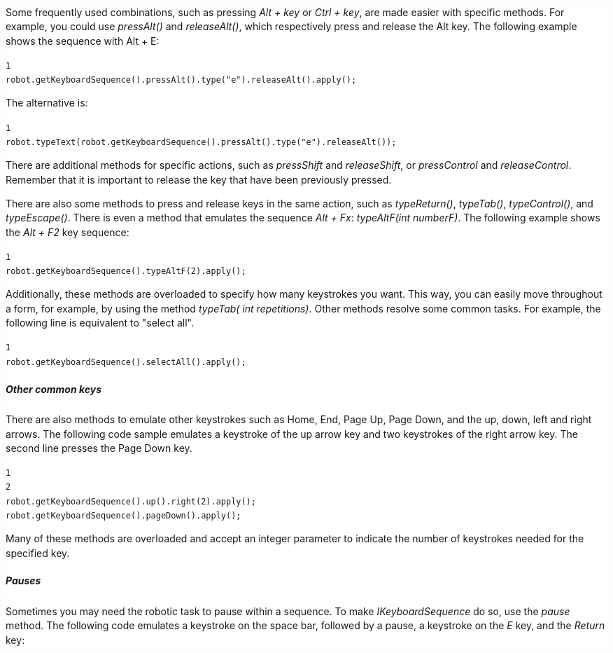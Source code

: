 Some frequently used combinations, such as pressing _Alt + key_ or _Ctrl + key_, are made easier with specific methods. For example, you could use _pressAlt()_ and _releaseAlt()_, which respectively press and release the Alt key. The following example shows the sequence with Alt + E:

```
1
robot.getKeyboardSequence().pressAlt().type("e").releaseAlt().apply();
```

The alternative is:

```
1
robot.typeText(robot.getKeyboardSequence().pressAlt().type("e").releaseAlt());
```

There are additional methods for specific actions, such as _pressShift_ and _releaseShift_, or _pressControl_ and _releaseControl_. Remember that it is important to release the key that have been previously pressed.

There are also some methods to press and release keys in the same action, such as _typeReturn()_, _typeTab()_, _typeControl()_, and _typeEscape()_. There is even a method that emulates the sequence _Alt + Fx_: _typeAltF(int numberF)_. The following example shows the _Alt + F2_ key sequence:

```
1
robot.getKeyboardSequence().typeAltF(2).apply();
```

Additionally, these methods are overloaded to specify how many keystrokes you want. This way, you can easily move throughout a form, for example, by using the method _typeTab( int repetitions)_. Other methods resolve some common tasks. For example, the following line is equivalent to "select all".

```
1
robot.getKeyboardSequence().selectAll().apply();
```

##### Other common keys

There are also methods to emulate other keystrokes such as Home, End, Page Up, Page Down, and the up, down, left and right arrows. The following code sample emulates a keystroke of the up arrow key and two keystrokes of the right arrow key. The second line presses the Page Down key.

```
1
2
robot.getKeyboardSequence().up().right(2).apply();
robot.getKeyboardSequence().pageDown().apply();
```

Many of these methods are overloaded and accept an integer parameter to indicate the number of keystrokes needed for the specified key.

##### Pauses

Sometimes you may need the robotic task to pause within a sequence. To make _IKeyboardSequence_ do so, use the _pause_ method. The following code emulates a keystroke on the space bar, followed by a pause, a keystroke on the _E_ key, and the _Return_ key:
